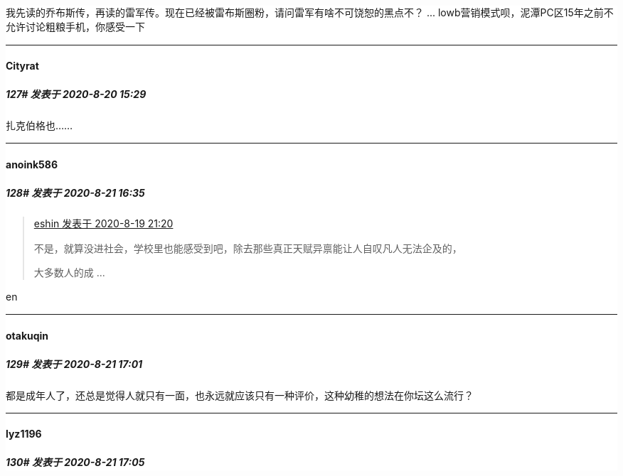 我先读的乔布斯传，再读的雷军传。现在已经被雷布斯圈粉，请问雷军有啥不可饶恕的黑点不？ ...</blockquote>
lowb营销模式呗，泥潭PC区15年之前不允许讨论粗粮手机，你感受一下







-----

####  Cityrat  
##### 127#       发表于 2020-8-20 15:29




扎克伯格也……







-----

####  anoink586  
##### 128#       发表于 2020-8-21 16:35



<blockquote><a href="httphttps://bbs.saraba1st.com/2b/forum.php?mod=redirect&amp;goto=findpost&amp;pid=48489239&amp;ptid=1955488" target="_blank">eshin 发表于 2020-8-19 21:20</a>

不是，就算没进社会，学校里也能感受到吧，除去那些真正天赋异禀能让人自叹凡人无法企及的，

大多数人的成 ...</blockquote>
en







-----

####  otakuqin  
##### 129#       发表于 2020-8-21 17:01




都是成年人了，还总是觉得人就只有一面，也永远就应该只有一种评价，这种幼稚的想法在你坛这么流行？







-----

####  lyz1196  
##### 130#       发表于 2020-8-21 17:05


